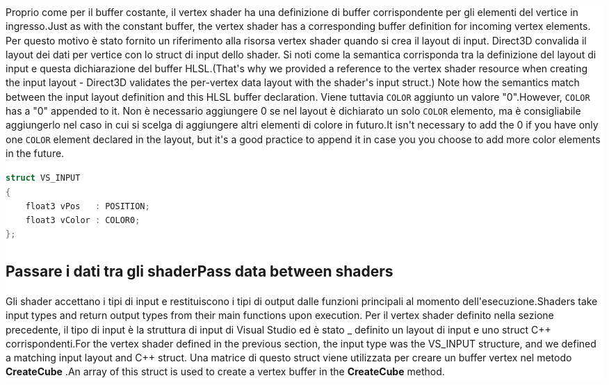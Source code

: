 <span data-ttu-id="eb774-178">Proprio come per il buffer costante, il vertex shader ha una definizione di buffer corrispondente per gli elementi del vertice in ingresso.</span><span class="sxs-lookup"><span data-stu-id="eb774-178">Just as with the constant buffer, the vertex shader has a corresponding buffer definition for incoming vertex elements.</span></span> <span data-ttu-id="eb774-179">Per questo motivo è stato fornito un riferimento alla risorsa vertex shader quando si crea il layout di input. Direct3D convalida il layout dei dati per vertice con lo struct di input dello shader. Si noti come la semantica corrisponda tra la definizione del layout di input e questa dichiarazione del buffer HLSL.</span><span class="sxs-lookup"><span data-stu-id="eb774-179">(That's why we provided a reference to the vertex shader resource when creating the input layout - Direct3D validates the per-vertex data layout with the shader's input struct.) Note how the semantics match between the input layout definition and this HLSL buffer declaration.</span></span> <span data-ttu-id="eb774-180">Viene tuttavia `COLOR` aggiunto un valore "0".</span><span class="sxs-lookup"><span data-stu-id="eb774-180">However, `COLOR` has a "0" appended to it.</span></span> <span data-ttu-id="eb774-181">Non è necessario aggiungere 0 se nel layout è dichiarato un solo `COLOR` elemento, ma è consigliabile aggiungerlo nel caso in cui si scelga di aggiungere altri elementi di colore in futuro.</span><span class="sxs-lookup"><span data-stu-id="eb774-181">It isn't necessary to add the 0 if you have only one `COLOR` element declared in the layout, but it's a good practice to append it in case you you choose to add more color elements in the future.</span></span>


```C++
struct VS_INPUT
{
    float3 vPos   : POSITION;
    float3 vColor : COLOR0;
};
```



## <a name="pass-data-between-shaders"></a><span data-ttu-id="eb774-182">Passare i dati tra gli shader</span><span class="sxs-lookup"><span data-stu-id="eb774-182">Pass data between shaders</span></span>

<span data-ttu-id="eb774-183">Gli shader accettano i tipi di input e restituiscono i tipi di output dalle funzioni principali al momento dell'esecuzione.</span><span class="sxs-lookup"><span data-stu-id="eb774-183">Shaders take input types and return output types from their main functions upon execution.</span></span> <span data-ttu-id="eb774-184">Per il vertex shader definito nella sezione precedente, il tipo di input è la struttura di input di Visual Studio ed è stato \_ definito un layout di input e uno struct C++ corrispondenti.</span><span class="sxs-lookup"><span data-stu-id="eb774-184">For the vertex shader defined in the previous section, the input type was the VS\_INPUT structure, and we defined a matching input layout and C++ struct.</span></span> <span data-ttu-id="eb774-185">Una matrice di questo struct viene utilizzata per creare un buffer vertex nel metodo **CreateCube** .</span><span class="sxs-lookup"><span data-stu-id="eb774-185">An array of this struct is used to create a vertex buffer in the **CreateCube** method.</span></span>
